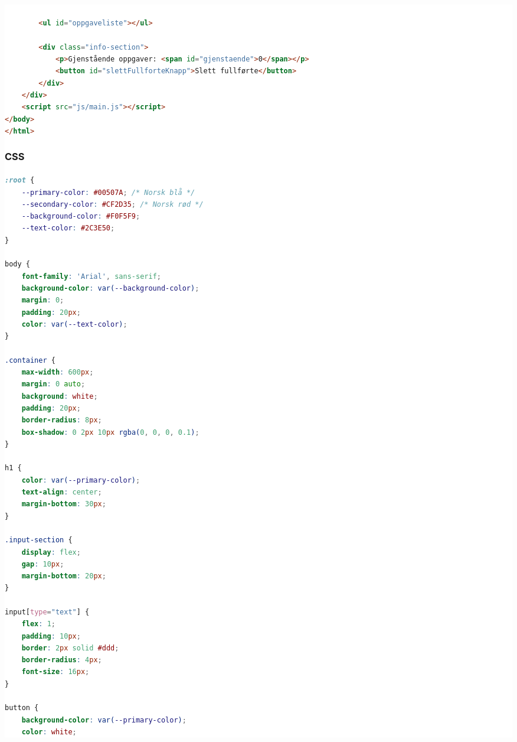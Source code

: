 ```html

        <ul id="oppgaveliste"></ul>

        <div class="info-section">
            <p>Gjenstående oppgaver: <span id="gjenstaende">0</span></p>
            <button id="slettFullforteKnapp">Slett fullførte</button>
        </div>
    </div>
    <script src="js/main.js"></script>
</body>
</html>
```

### CSS

```css
:root {
    --primary-color: #00507A; /* Norsk blå */
    --secondary-color: #CF2D35; /* Norsk rød */
    --background-color: #F0F5F9;
    --text-color: #2C3E50;
}

body {
    font-family: 'Arial', sans-serif;
    background-color: var(--background-color);
    margin: 0;
    padding: 20px;
    color: var(--text-color);
}

.container {
    max-width: 600px;
    margin: 0 auto;
    background: white;
    padding: 20px;
    border-radius: 8px;
    box-shadow: 0 2px 10px rgba(0, 0, 0, 0.1);
}

h1 {
    color: var(--primary-color);
    text-align: center;
    margin-bottom: 30px;
}

.input-section {
    display: flex;
    gap: 10px;
    margin-bottom: 20px;
}

input[type="text"] {
    flex: 1;
    padding: 10px;
    border: 2px solid #ddd;
    border-radius: 4px;
    font-size: 16px;
}

button {
    background-color: var(--primary-color);
    color: white;
```